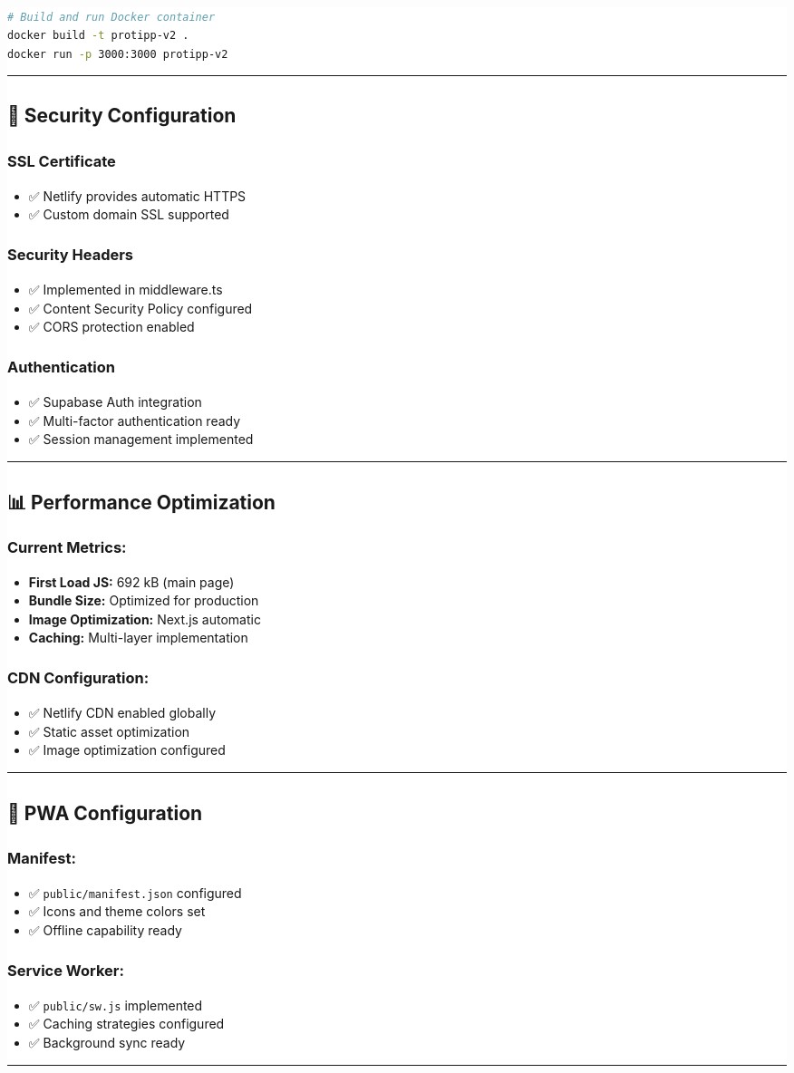 ```bash
# Build and run Docker container
docker build -t protipp-v2 .
docker run -p 3000:3000 protipp-v2
```

---

## 🔐 Security Configuration

### **SSL Certificate**
- ✅ Netlify provides automatic HTTPS
- ✅ Custom domain SSL supported

### **Security Headers**
- ✅ Implemented in middleware.ts
- ✅ Content Security Policy configured
- ✅ CORS protection enabled

### **Authentication**
- ✅ Supabase Auth integration
- ✅ Multi-factor authentication ready
- ✅ Session management implemented

---

## 📊 Performance Optimization

### **Current Metrics:**
- **First Load JS:** 692 kB (main page)
- **Bundle Size:** Optimized for production
- **Image Optimization:** Next.js automatic
- **Caching:** Multi-layer implementation

### **CDN Configuration:**
- ✅ Netlify CDN enabled globally
- ✅ Static asset optimization
- ✅ Image optimization configured

---

## 📱 PWA Configuration

### **Manifest:**
- ✅ `public/manifest.json` configured
- ✅ Icons and theme colors set
- ✅ Offline capability ready

### **Service Worker:**
- ✅ `public/sw.js` implemented
- ✅ Caching strategies configured
- ✅ Background sync ready

---